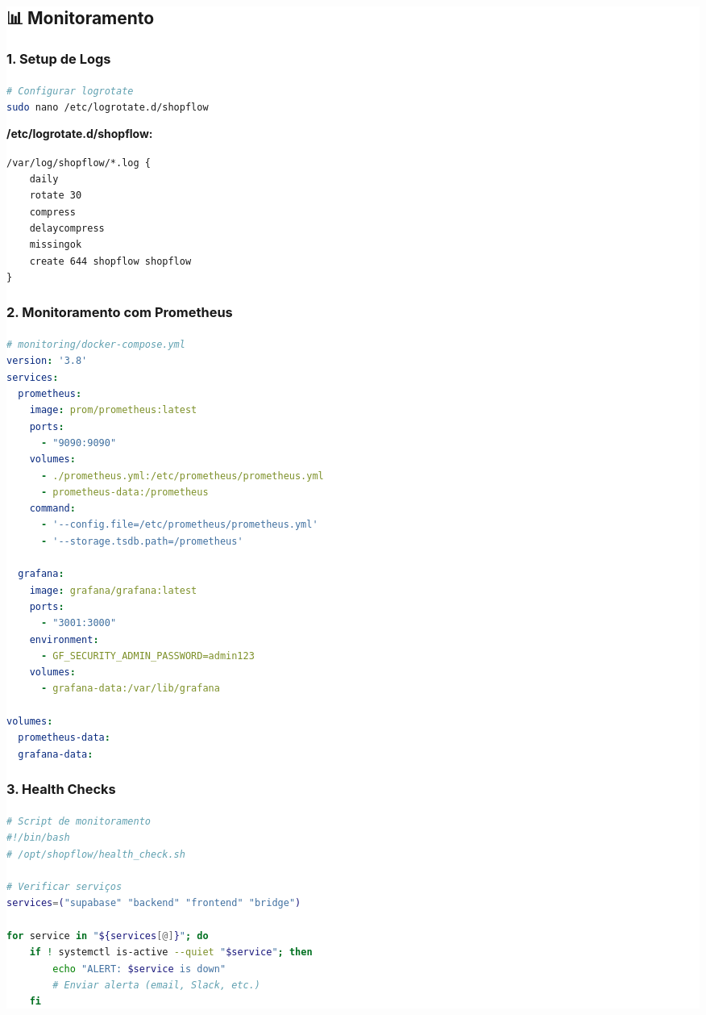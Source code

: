 ## 📊 Monitoramento

### 1. Setup de Logs
```bash
# Configurar logrotate
sudo nano /etc/logrotate.d/shopflow
```

**/etc/logrotate.d/shopflow:**
```
/var/log/shopflow/*.log {
    daily
    rotate 30
    compress
    delaycompress
    missingok
    create 644 shopflow shopflow
}
```

### 2. Monitoramento com Prometheus
```yaml
# monitoring/docker-compose.yml
version: '3.8'
services:
  prometheus:
    image: prom/prometheus:latest
    ports:
      - "9090:9090"
    volumes:
      - ./prometheus.yml:/etc/prometheus/prometheus.yml
      - prometheus-data:/prometheus
    command:
      - '--config.file=/etc/prometheus/prometheus.yml'
      - '--storage.tsdb.path=/prometheus'

  grafana:
    image: grafana/grafana:latest
    ports:
      - "3001:3000"
    environment:
      - GF_SECURITY_ADMIN_PASSWORD=admin123
    volumes:
      - grafana-data:/var/lib/grafana

volumes:
  prometheus-data:
  grafana-data:
```

### 3. Health Checks
```bash
# Script de monitoramento
#!/bin/bash
# /opt/shopflow/health_check.sh

# Verificar serviços
services=("supabase" "backend" "frontend" "bridge")

for service in "${services[@]}"; do
    if ! systemctl is-active --quiet "$service"; then
        echo "ALERT: $service is down"
        # Enviar alerta (email, Slack, etc.)
    fi
```